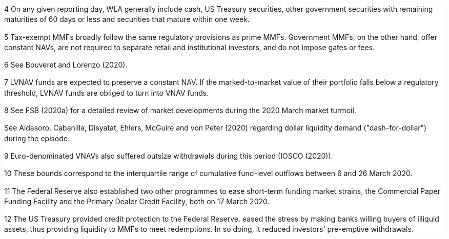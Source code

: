 4 On any given reporting day, WLA generally include cash, US Treasury securities, other government securities with remaining maturities of 60 days or less and securities that mature within one week. 

5 Tax-exempt MMFs broadly follow the same regulatory provisions as prime MMFs. Government MMFs, on the other hand, offer constant NAVs, are not required to separate retail and institutional investors, and do not impose gates or fees. 

6 See Bouveret and Lorenzo (2020). 

7 LVNAV funds are expected to preserve a constant NAV. If the marked-to-market value of their portfolio falls below a regulatory threshold, LVNAV funds are obliged to turn into VNAV funds. 

8 See FSB (2020a) for a detailed review of market developments during the 2020 March market turmoil. 

See Aldasoro. Cabanilla, Disyatat, Ehlers, McGuire and von Peter (2020) regarding dollar liquidity demand ("dash-for-dollar") during the episode. 

9 Euro-denominated VNAVs also suffered outsize withdrawals during this period (IOSCO (2020)). 

10 These bounds correspond to the interquartile range of cumulative fund-level outflows between 6 and 26 March 2020. 

11 The Federal Reserve also established two other programmes to ease short-term funding market strains, the Commercial Paper Funding Facility and the Primary Dealer Credit Facility, both on 17 March 2020. 

12 The US Treasury provided credit protection to the Federal Reserve. 
eased the stress by making banks willing buyers of illiquid assets, thus providing liquidity to MMFs to meet redemptions. In so doing, it reduced investors' pre-emptive withdrawals.